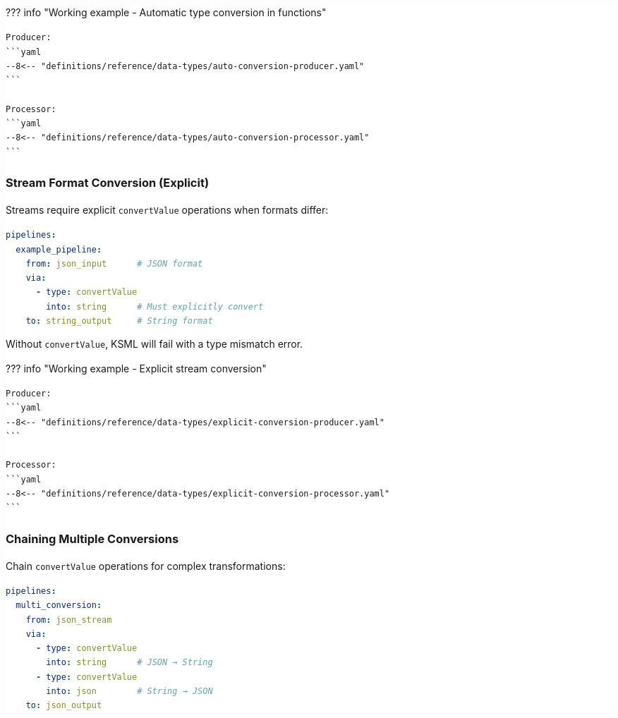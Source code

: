 ??? info "Working example - Automatic type conversion in functions"

    Producer:
    ```yaml
    --8<-- "definitions/reference/data-types/auto-conversion-producer.yaml"
    ```

    Processor:
    ```yaml
    --8<-- "definitions/reference/data-types/auto-conversion-processor.yaml"
    ```

### Stream Format Conversion (Explicit)

Streams require explicit `convertValue` operations when formats differ:

```yaml
pipelines:
  example_pipeline:
    from: json_input      # JSON format
    via:
      - type: convertValue
        into: string      # Must explicitly convert
    to: string_output     # String format
```

Without `convertValue`, KSML will fail with a type mismatch error.

??? info "Working example - Explicit stream conversion"

    Producer:
    ```yaml
    --8<-- "definitions/reference/data-types/explicit-conversion-producer.yaml"
    ```

    Processor:
    ```yaml
    --8<-- "definitions/reference/data-types/explicit-conversion-processor.yaml"
    ```

### Chaining Multiple Conversions

Chain `convertValue` operations for complex transformations:

```yaml
pipelines:
  multi_conversion:
    from: json_stream
    via:
      - type: convertValue
        into: string      # JSON → String
      - type: convertValue  
        into: json        # String → JSON
    to: json_output
```
